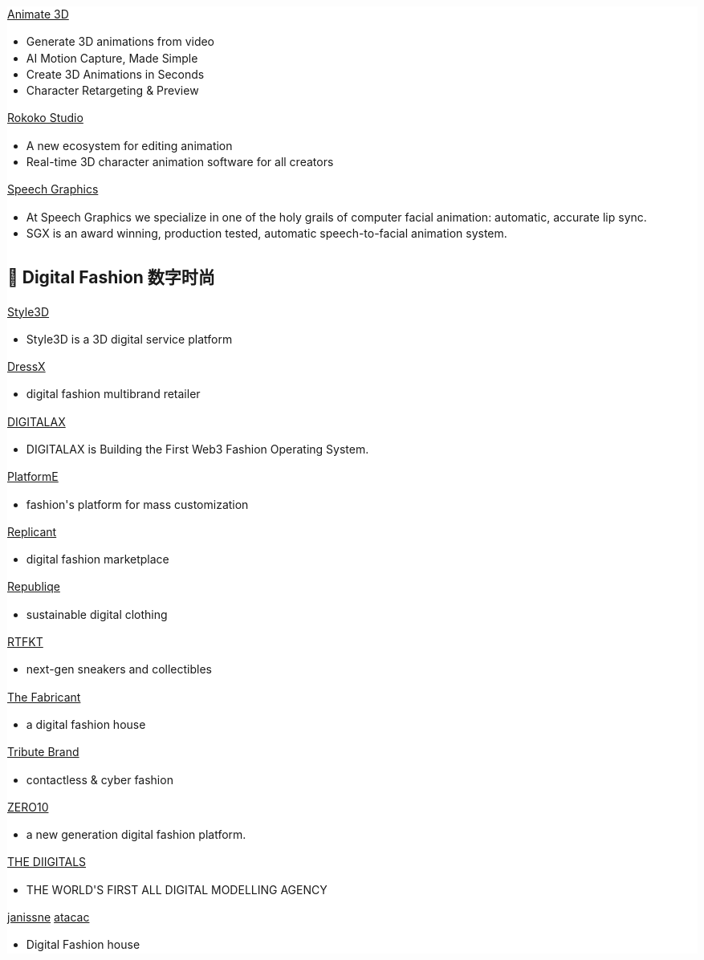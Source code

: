 
[Animate 3D](https://www.deepmotion.com/animate-3d)
- Generate 3D animations from video
- AI Motion Capture, Made Simple
- Create 3D Animations in Seconds
- Character Retargeting & Preview

[Rokoko Studio](https://www.rokoko.com/studio)
- A new ecosystem for editing animation
- Real-time 3D character animation software for all creators


[Speech Graphics](https://www.speech-graphics.com/facial-animation-and-lip-sync-products)
- At Speech Graphics we specialize in one of the holy grails of computer facial animation: automatic, accurate lip sync. 
- SGX is an award winning, production tested, automatic speech-to-facial animation system. 




## 👔 Digital Fashion 数字时尚

[Style3D](https://www.style3d.com)
- Style3D is a 3D digital service platform

[DressX](https://dressx.com/)
- digital fashion multibrand retailer

[DIGITALAX](https://www.digitalax.xyz/homepage)
- DIGITALAX is Building the First Web3 Fashion Operating System.

[PlatformE](https://www.platforme.com/)
- fashion's platform for mass customization

[Replicant](https://replicant.fashion/)
- digital fashion marketplace

[Republiqe](https://republiqe.co/)
- sustainable digital clothing

[RTFKT](https://rtfkt.com/)
- next-gen sneakers and collectibles

[The Fabricant](https://www.thefabricant.com/)
- a digital fashion house

[Tribute Brand](https://tribute-brand.com/)
- contactless & cyber fashion

[ZERO10](https://010.community)
- a new generation digital fashion platform.

[THE DIIGITALS](https://www.thediigitals.com/)
- THE WORLD'S FIRST ALL DIGITAL MODELLING AGENCY

[janissne](https://janissne.com/)
[atacac](https://atacac.com)
- Digital Fashion house
